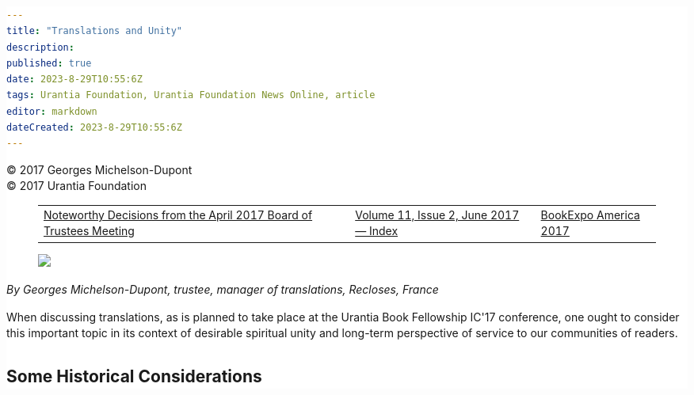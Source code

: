 ```yaml
---
title: "Translations and Unity"
description: 
published: true
date: 2023-8-29T10:55:6Z
tags: Urantia Foundation, Urantia Foundation News Online, article
editor: markdown
dateCreated: 2023-8-29T10:55:6Z
---
```


<p class="v-card v-sheet theme--light gray lighten-3 px-2">© 2017 Georges Michelson-Dupont<br>© 2017 Urantia Foundation</p>
<figure class="table chapter-navigator">
  <table>
    <tbody>
      <tr>
        <td>
        <a href="/en/article/Judy_Van_Cleave/Noteworthy_Decisions_from_the_April_2017_Board_of_Trustees_Meeting">
          <span class="mdi mdi-arrow-left-drop-circle"></span><span class="pl-2">Noteworthy Decisions from the April 2017 Board of Trustees Meeting</span>
        </a>
        </td>
        <td>
        <a href="/en/index/articles_uf_news_online#volume-11-issue-2-june-2017">
          <span class="mdi mdi-book-open-variant"></span><span class="pl-2">Volume 11, Issue 2, June 2017 — Index</span>
        </a>
        </td>
        <td>
        <a href="/en/article/Tamara_Strumfeld/BookExpo_America_2017">
          <span class="pr-2">BookExpo America 2017</span><span class="mdi mdi-arrow-right-drop-circle"></span>
        </a>
        </td>
      </tr>
    </tbody>
  </table>
</figure>


<figure id="Figure_1" class="image urantiapedia image-style-align-left">
<img src="/image/article/UF_News_Online/2017_06/016.jpg">
</figure>

_By Georges Michelson-Dupont, trustee, manager of translations, Recloses, France_

When discussing translations, as is planned to take place at the Urantia Book Fellowship IC'17 conference, one ought to consider this important topic in its context of desirable spiritual unity and long-term perspective of service to our communities of readers.
<br style="clear:both;"/>
## Some Historical Considerations
